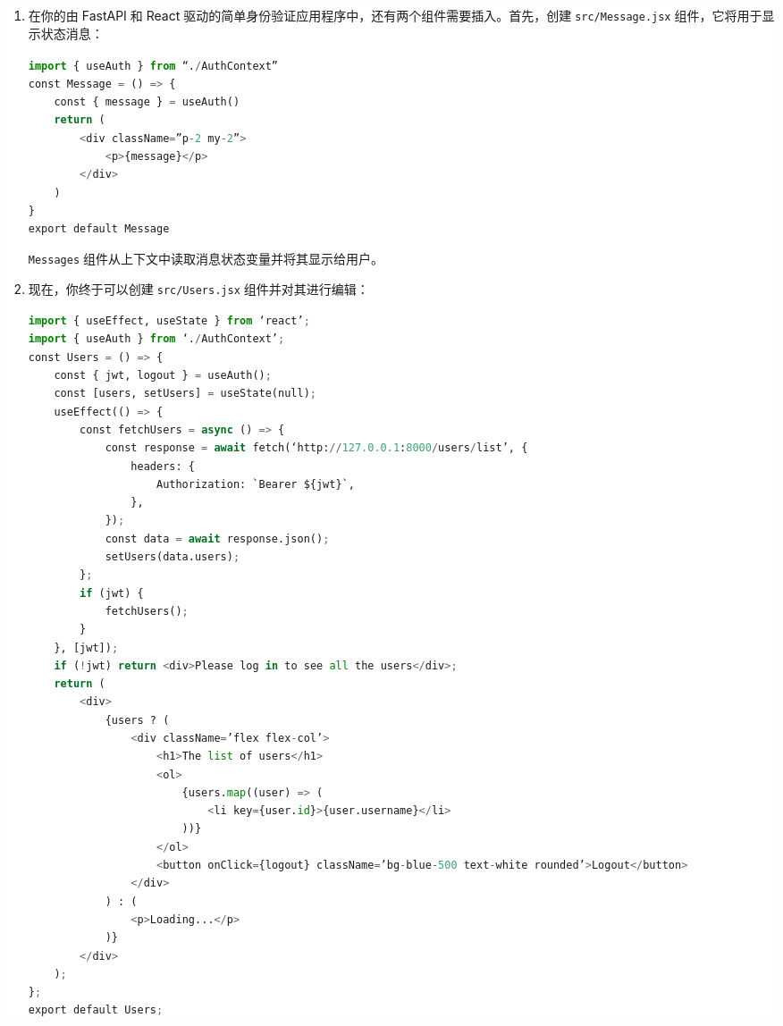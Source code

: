 1.  在你的由 FastAPI 和 React 驱动的简单身份验证应用程序中，还有两个组件需要插入。首先，创建 `src/Message.jsx` 组件，它将用于显示状态消息：

    ```py
    import { useAuth } from “./AuthContext”
    const Message = () => {
        const { message } = useAuth()
        return (
            <div className=”p-2 my-2”>
                <p>{message}</p>
            </div>
        )
    }
    export default Message
    ```

    `Messages` 组件从上下文中读取消息状态变量并将其显示给用户。

1.  现在，你终于可以创建 `src/Users.jsx` 组件并对其进行编辑：

    ```py
    import { useEffect, useState } from ‘react’;
    import { useAuth } from ‘./AuthContext’;
    const Users = () => {
        const { jwt, logout } = useAuth();
        const [users, setUsers] = useState(null);
        useEffect(() => {
            const fetchUsers = async () => {
                const response = await fetch(‘http://127.0.0.1:8000/users/list’, {
                    headers: {
                        Authorization: `Bearer ${jwt}`,
                    },
                });
                const data = await response.json();
                setUsers(data.users);
            };
            if (jwt) {
                fetchUsers();
            }
        }, [jwt]);
        if (!jwt) return <div>Please log in to see all the users</div>;
        return (
            <div>
                {users ? (
                    <div className=’flex flex-col’>
                        <h1>The list of users</h1>
                        <ol>
                            {users.map((user) => (
                                <li key={user.id}>{user.username}</li>
                            ))}
                        </ol>
                        <button onClick={logout} className=’bg-blue-500 text-white rounded’>Logout</button>
                    </div>
                ) : (
                    <p>Loading...</p>
                )}
            </div>
        );
    };
    export default Users;
    ```

